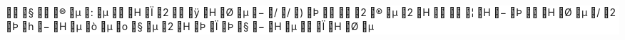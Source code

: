 
§

®
µ
:
µ

H
Ï
2

ÿ
H
Ø
µ
−
/
/
)
Þ


2
®
µ
2
H


¦
H
−
Þ

H
Ø
µ
/
2
Þ
h
−
H
µ
ò
µ
o
§
µ
2
H
Þ
Ï
Þ
§
−
H
µ

Ï
H
Ø
µ
